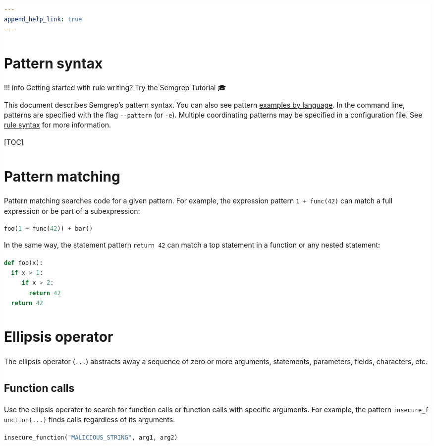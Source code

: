 ```yaml
---
append_help_link: true
---
```


# Pattern syntax

!!! info
    Getting started with rule writing? Try the [Semgrep Tutorial](https://semgrep.dev/learn) 🎓

This document describes Semgrep’s pattern syntax. You can also see pattern [examples by language](pattern-examples.md). In the command line, patterns are specified with the flag `--pattern` (or `-e`). Multiple
coordinating patterns may be specified in a configuration file. See
[rule syntax](rule-syntax.md) for more information.

[TOC]

# Pattern matching

Pattern matching searches code for a given pattern. For example, the
expression pattern `1 + func(42)` can match a full expression or be
part of a subexpression:

```python
foo(1 + func(42)) + bar()
```

In the same way, the statement pattern `return 42` can match a top
statement in a function or any nested statement:

```python
def foo(x):
  if x > 1:
     if x > 2:
       return 42
  return 42
```
  

# Ellipsis operator

The ellipsis operator (`...`) abstracts away a sequence of zero or more
arguments, statements, parameters, fields, characters, etc.

## Function calls

Use the ellipsis operator to search for function calls or
function calls with specific arguments. For example, the pattern `insecure_function(...)` finds calls regardless of its arguments.

```python
insecure_function("MALICIOUS_STRING", arg1, arg2)
```
